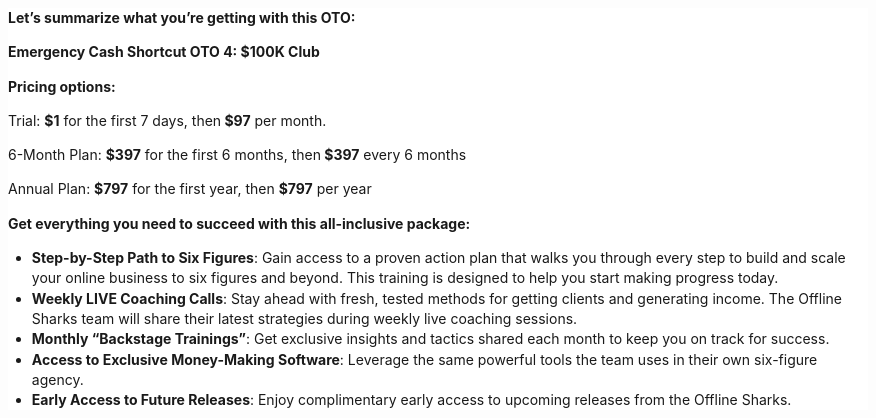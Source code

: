 <p data-w-id="c610dae5-cf06-c8cc-d017-4a417e69fe99" data-wf-id="[&quot;c610dae5-cf06-c8cc-d017-4a417e69fe99&quot;]" data-automation-id="dyn-item-post-body-input"><strong data-w-id="2ce77193-ec52-c70a-eb93-e406b05e129a" data-wf-id="[&quot;2ce77193-ec52-c70a-eb93-e406b05e129a&quot;]" data-automation-id="dyn-item-post-body-input">Let’s summarize what you’re getting with this OTO:</strong></p>
<p data-w-id="5343149a-09dc-2ed1-1282-f24d4bfc7a7f" data-wf-id="[&quot;5343149a-09dc-2ed1-1282-f24d4bfc7a7f&quot;]" data-automation-id="dyn-item-post-body-input"><strong data-w-id="244c99fe-fa22-16a3-2639-91b0fb861fa8" data-wf-id="[&quot;244c99fe-fa22-16a3-2639-91b0fb861fa8&quot;]" data-automation-id="dyn-item-post-body-input">Emergency Cash Shortcut OTO 4: $100K Club</strong></p>
<p data-w-id="1cb979b1-9788-f329-1f39-f17a9f501b7f" data-wf-id="[&quot;1cb979b1-9788-f329-1f39-f17a9f501b7f&quot;]" data-automation-id="dyn-item-post-body-input"><strong data-w-id="ea57b96c-359c-6617-51ee-06a38a22f476" data-wf-id="[&quot;ea57b96c-359c-6617-51ee-06a38a22f476&quot;]" data-automation-id="dyn-item-post-body-input">Pricing options:</strong></p>
<p data-w-id="2bebbc77-f027-148a-1ec1-6011e2c9b0d9" data-wf-id="[&quot;2bebbc77-f027-148a-1ec1-6011e2c9b0d9&quot;]" data-automation-id="dyn-item-post-body-input">Trial: <strong data-w-id="45395f36-0871-3a91-5faa-6213b8f0c6b1" data-wf-id="[&quot;45395f36-0871-3a91-5faa-6213b8f0c6b1&quot;]" data-automation-id="dyn-item-post-body-input">$1</strong> for the first 7 days, then<strong data-w-id="ca2f211f-09f3-1480-127e-d21ec87bebc8" data-wf-id="[&quot;ca2f211f-09f3-1480-127e-d21ec87bebc8&quot;]" data-automation-id="dyn-item-post-body-input"> $97</strong> per month.</p>
<p data-w-id="0b4f3bb7-97e8-d35b-df6a-44a34ee3b8d4" data-wf-id="[&quot;0b4f3bb7-97e8-d35b-df6a-44a34ee3b8d4&quot;]" data-automation-id="dyn-item-post-body-input">6-Month Plan: <strong data-w-id="722ef72a-859b-a113-6761-3946f0fcf428" data-wf-id="[&quot;722ef72a-859b-a113-6761-3946f0fcf428&quot;]" data-automation-id="dyn-item-post-body-input">$397</strong> for the first 6 months, then<strong data-w-id="021b78b4-94cc-682d-b73b-3bab28d2f1a6" data-wf-id="[&quot;021b78b4-94cc-682d-b73b-3bab28d2f1a6&quot;]" data-automation-id="dyn-item-post-body-input"> $397</strong> every 6 months</p>
<p data-w-id="90731381-1281-5e91-5e6c-9842c829c1c2" data-wf-id="[&quot;90731381-1281-5e91-5e6c-9842c829c1c2&quot;]" data-automation-id="dyn-item-post-body-input">Annual Plan: <strong data-w-id="b2918875-1a43-4054-59a0-fe3ad8d67d4f" data-wf-id="[&quot;b2918875-1a43-4054-59a0-fe3ad8d67d4f&quot;]" data-automation-id="dyn-item-post-body-input">$797</strong> for the first year, then <strong data-w-id="8900bc5d-75a4-bcf3-1aef-fe7ead92b2f2" data-wf-id="[&quot;8900bc5d-75a4-bcf3-1aef-fe7ead92b2f2&quot;]" data-automation-id="dyn-item-post-body-input">$797</strong> per year</p>
<p data-w-id="bf0c2f12-3a6a-5ec1-2ae4-f96c81be4109" data-wf-id="[&quot;bf0c2f12-3a6a-5ec1-2ae4-f96c81be4109&quot;]" data-automation-id="dyn-item-post-body-input"><strong data-w-id="683d4bb1-69f8-6683-4baf-f7317a35bca3" data-wf-id="[&quot;683d4bb1-69f8-6683-4baf-f7317a35bca3&quot;]" data-automation-id="dyn-item-post-body-input">Get everything you need to succeed with this all-inclusive package:</strong></p>
<ul role="list" data-w-id="07db798e-fb56-ad01-fef5-2407813db5b1" data-wf-id="[&quot;07db798e-fb56-ad01-fef5-2407813db5b1&quot;]" data-automation-id="dyn-item-post-body-input">
	<li data-w-id="e3032133-6fcc-65c7-6a7a-aaa3aaba944d" data-wf-id="[&quot;e3032133-6fcc-65c7-6a7a-aaa3aaba944d&quot;]" data-automation-id="dyn-item-post-body-input"><strong data-w-id="8a5c8e6c-b103-693d-2358-33a38fa05e7a" data-wf-id="[&quot;8a5c8e6c-b103-693d-2358-33a38fa05e7a&quot;]" data-automation-id="dyn-item-post-body-input">Step-by-Step Path to Six Figures</strong>: Gain access to a proven action plan that walks you through every step to build and scale your online business to six figures and beyond. This training is designed to help you start making progress today.</li>
	<li data-w-id="67db94e4-05ca-4254-3213-1d471ac7fad2" data-wf-id="[&quot;67db94e4-05ca-4254-3213-1d471ac7fad2&quot;]" data-automation-id="dyn-item-post-body-input"><strong data-w-id="4eca5fe2-091a-1a47-c801-daa997f6ce7d" data-wf-id="[&quot;4eca5fe2-091a-1a47-c801-daa997f6ce7d&quot;]" data-automation-id="dyn-item-post-body-input">Weekly LIVE Coaching Calls</strong>: Stay ahead with fresh, tested methods for getting clients and generating income. The Offline Sharks team will share their latest strategies during weekly live coaching sessions.</li>
	<li data-w-id="2dd9fc72-7c96-ae48-97ae-1e70438f1615" data-wf-id="[&quot;2dd9fc72-7c96-ae48-97ae-1e70438f1615&quot;]" data-automation-id="dyn-item-post-body-input"><strong data-w-id="d4638a7d-ab8d-a91c-cf40-ab078e404fc6" data-wf-id="[&quot;d4638a7d-ab8d-a91c-cf40-ab078e404fc6&quot;]" data-automation-id="dyn-item-post-body-input">Monthly “Backstage Trainings”</strong>: Get exclusive insights and tactics shared each month to keep you on track for success.</li>
	<li data-w-id="6593e3bd-32e0-9be9-aaea-21d186456b22" data-wf-id="[&quot;6593e3bd-32e0-9be9-aaea-21d186456b22&quot;]" data-automation-id="dyn-item-post-body-input"><strong data-w-id="5f175b40-b4f6-ee76-a1e0-e96ac14c0543" data-wf-id="[&quot;5f175b40-b4f6-ee76-a1e0-e96ac14c0543&quot;]" data-automation-id="dyn-item-post-body-input">Access to Exclusive Money-Making Software</strong>: Leverage the same powerful tools the team uses in their own six-figure agency.</li>
	<li data-w-id="12fa95cc-17c9-bf98-7a59-05cd46c877ef" data-wf-id="[&quot;12fa95cc-17c9-bf98-7a59-05cd46c877ef&quot;]" data-automation-id="dyn-item-post-body-input"><strong data-w-id="8f7101f4-aa40-39ae-a9ff-60efe9735b80" data-wf-id="[&quot;8f7101f4-aa40-39ae-a9ff-60efe9735b80&quot;]" data-automation-id="dyn-item-post-body-input">Early Access to Future Releases</strong>: Enjoy complimentary early access to upcoming releases from the Offline Sharks.</li>